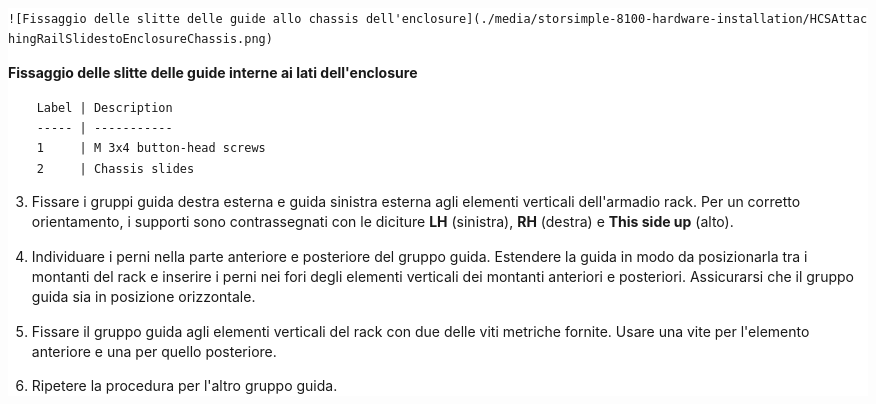     ![Fissaggio delle slitte delle guide allo chassis dell'enclosure](./media/storsimple-8100-hardware-installation/HCSAttachingRailSlidestoEnclosureChassis.png)

   **Fissaggio delle slitte delle guide interne ai lati dell'enclosure**

    	Label | Description
    	----- | -----------
    	1     | M 3x4 button-head screws
   		2     | Chassis slides


3. Fissare i gruppi guida destra esterna e guida sinistra esterna agli elementi verticali dell'armadio rack. Per un corretto orientamento, i supporti sono contrassegnati con le diciture **LH** (sinistra), **RH** (destra) e **This side up** (alto). 

4. Individuare i perni nella parte anteriore e posteriore del gruppo guida. Estendere la guida in modo da posizionarla tra i montanti del rack e inserire i perni nei fori degli elementi verticali dei montanti anteriori e posteriori. Assicurarsi che il gruppo guida sia in posizione orizzontale.

5. Fissare il gruppo guida agli elementi verticali del rack con due delle viti metriche fornite. Usare una vite per l'elemento anteriore e una per quello posteriore.

6. Ripetere la procedura per l'altro gruppo guida.<br/>
